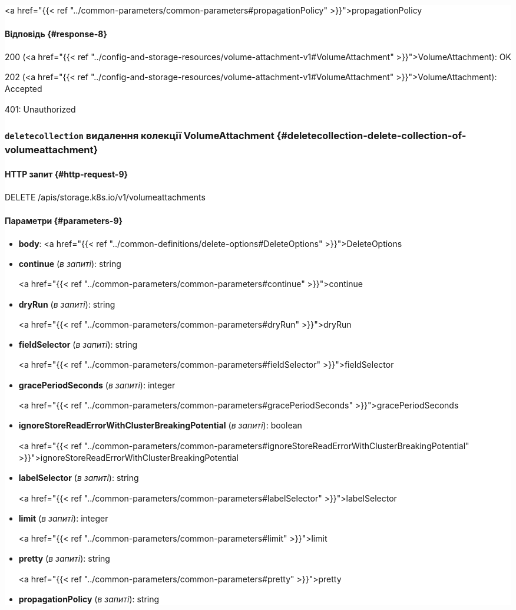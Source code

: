   <a href="{{< ref "../common-parameters/common-parameters#propagationPolicy" >}}">propagationPolicy</a>

#### Відповідь {#response-8}

200 (<a href="{{< ref "../config-and-storage-resources/volume-attachment-v1#VolumeAttachment" >}}">VolumeAttachment</a>): OK

202 (<a href="{{< ref "../config-and-storage-resources/volume-attachment-v1#VolumeAttachment" >}}">VolumeAttachment</a>): Accepted

401: Unauthorized

### `deletecollection` видалення колекції VolumeAttachment {#deletecollection-delete-collection-of-volumeattachment}

#### HTTP запит {#http-request-9}

DELETE /apis/storage.k8s.io/v1/volumeattachments

#### Параметри {#parameters-9}

- **body**: <a href="{{< ref "../common-definitions/delete-options#DeleteOptions" >}}">DeleteOptions</a>

- **continue** (*в запиті*): string

  <a href="{{< ref "../common-parameters/common-parameters#continue" >}}">continue</a>

- **dryRun** (*в запиті*): string

  <a href="{{< ref "../common-parameters/common-parameters#dryRun" >}}">dryRun</a>

- **fieldSelector** (*в запиті*): string

  <a href="{{< ref "../common-parameters/common-parameters#fieldSelector" >}}">fieldSelector</a>

- **gracePeriodSeconds** (*в запиті*): integer

  <a href="{{< ref "../common-parameters/common-parameters#gracePeriodSeconds" >}}">gracePeriodSeconds</a>

- **ignoreStoreReadErrorWithClusterBreakingPotential** (*в запиті*): boolean

  <a href="{{< ref "../common-parameters/common-parameters#ignoreStoreReadErrorWithClusterBreakingPotential" >}}">ignoreStoreReadErrorWithClusterBreakingPotential</a>

- **labelSelector** (*в запиті*): string

  <a href="{{< ref "../common-parameters/common-parameters#labelSelector" >}}">labelSelector</a>

- **limit** (*в запиті*): integer

  <a href="{{< ref "../common-parameters/common-parameters#limit" >}}">limit</a>

- **pretty** (*в запиті*): string

  <a href="{{< ref "../common-parameters/common-parameters#pretty" >}}">pretty</a>

- **propagationPolicy** (*в запиті*): string
